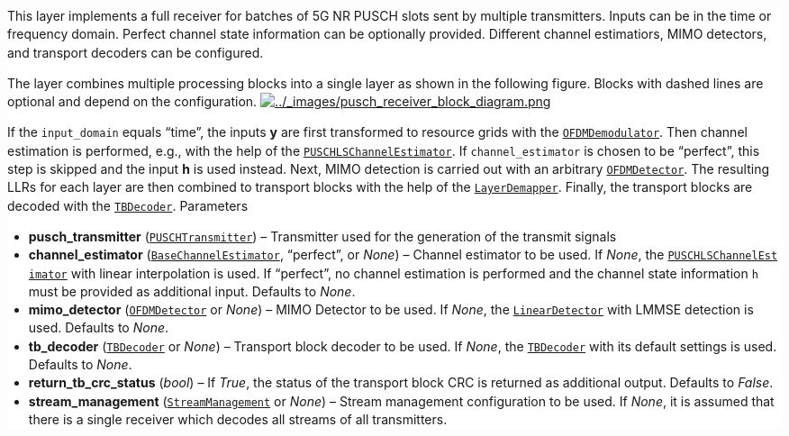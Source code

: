 This layer implements a full receiver for batches of 5G NR PUSCH slots sent
by multiple transmitters. Inputs can be in the time or frequency domain.
Perfect channel state information can be optionally provided.
Different channel estimatiors, MIMO detectors, and transport decoders
can be configured.
    
The layer combines multiple processing blocks into a single layer
as shown in the following figure. Blocks with dashed lines are
optional and depend on the configuration.
<a class="reference internal image-reference" href="../_images/pusch_receiver_block_diagram.png"><img alt="../_images/pusch_receiver_block_diagram.png" src="https://nvlabs.github.io/sionna/_images/pusch_receiver_block_diagram.png" style="width: 258.3px; height: 420.59999999999997px;" /></a>
    
If the `input_domain` equals “time”, the inputs $\mathbf{y}$ are first
transformed to resource grids with the <a class="reference internal" href="ofdm.html#sionna.ofdm.OFDMDemodulator" title="sionna.ofdm.OFDMDemodulator">`OFDMDemodulator`</a>.
Then channel estimation is performed, e.g., with the help of the
<a class="reference internal" href="https://nvlabs.github.io/sionna/api/nr.html#sionna.nr.PUSCHLSChannelEstimator" title="sionna.nr.PUSCHLSChannelEstimator">`PUSCHLSChannelEstimator`</a>. If `channel_estimator`
is chosen to be “perfect”, this step is skipped and the input $\mathbf{h}$
is used instead.
Next, MIMO detection is carried out with an arbitrary <a class="reference internal" href="ofdm.html#sionna.ofdm.OFDMDetector" title="sionna.ofdm.OFDMDetector">`OFDMDetector`</a>.
The resulting LLRs for each layer are then combined to transport blocks
with the help of the <a class="reference internal" href="https://nvlabs.github.io/sionna/api/nr.html#sionna.nr.LayerDemapper" title="sionna.nr.LayerDemapper">`LayerDemapper`</a>.
Finally, the transport blocks are decoded with the <a class="reference internal" href="https://nvlabs.github.io/sionna/api/nr.html#sionna.nr.TBDecoder" title="sionna.nr.TBDecoder">`TBDecoder`</a>.
Parameters
 
- **pusch_transmitter** (<a class="reference internal" href="https://nvlabs.github.io/sionna/api/nr.html#sionna.nr.PUSCHTransmitter" title="sionna.nr.PUSCHTransmitter">`PUSCHTransmitter`</a>) – Transmitter used for the generation of the transmit signals
- **channel_estimator** (<a class="reference internal" href="ofdm.html#sionna.ofdm.BaseChannelEstimator" title="sionna.ofdm.BaseChannelEstimator">`BaseChannelEstimator`</a>, “perfect”, or <cite>None</cite>) – Channel estimator to be used.
If <cite>None</cite>, the <a class="reference internal" href="https://nvlabs.github.io/sionna/api/nr.html#sionna.nr.PUSCHLSChannelEstimator" title="sionna.nr.PUSCHLSChannelEstimator">`PUSCHLSChannelEstimator`</a> with
linear interpolation is used.
If “perfect”, no channel estimation is performed and the channel state information
`h` must be provided as additional input.
Defaults to <cite>None</cite>.
- **mimo_detector** (<a class="reference internal" href="ofdm.html#sionna.ofdm.OFDMDetector" title="sionna.ofdm.OFDMDetector">`OFDMDetector`</a> or <cite>None</cite>) – MIMO Detector to be used.
If <cite>None</cite>, the <a class="reference internal" href="ofdm.html#sionna.ofdm.LinearDetector" title="sionna.ofdm.LinearDetector">`LinearDetector`</a> with
LMMSE detection is used.
Defaults to <cite>None</cite>.
- **tb_decoder** (<a class="reference internal" href="https://nvlabs.github.io/sionna/api/nr.html#sionna.nr.TBDecoder" title="sionna.nr.TBDecoder">`TBDecoder`</a> or <cite>None</cite>) – Transport block decoder to be used.
If <cite>None</cite>, the <a class="reference internal" href="https://nvlabs.github.io/sionna/api/nr.html#sionna.nr.TBDecoder" title="sionna.nr.TBDecoder">`TBDecoder`</a> with its
default settings is used.
Defaults to <cite>None</cite>.
- **return_tb_crc_status** (<em>bool</em>) – If <cite>True</cite>, the status of the transport block CRC is returned
as additional output.
Defaults to <cite>False</cite>.
- **stream_management** (<a class="reference internal" href="mimo.html#sionna.mimo.StreamManagement" title="sionna.mimo.StreamManagement">`StreamManagement`</a> or <cite>None</cite>) – Stream management configuration to be used.
If <cite>None</cite>, it is assumed that there is a single receiver
which decodes all streams of all transmitters.